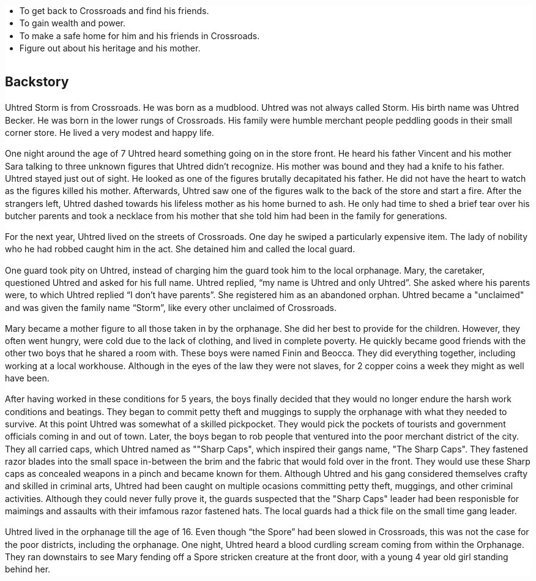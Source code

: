 - To get back to Crossroads and find his friends.
- To gain wealth and power.
- To make a safe home for him and his friends in Crossroads.
- Figure out about his heritage and his mother.

## Backstory

Uhtred Storm is from Crossroads. He was born as a mudblood. Uhtred was not always called Storm. His birth name was Uhtred Becker. He was born in the lower rungs of Crossroads. His family were humble merchant people peddling goods in their small corner store. He lived a very modest and happy life.

One night around the age of 7 Uhtred heard something going on in the store front. He heard his father Vincent and his mother Sara talking to three unknown figures that Uhtred didn’t recognize. His mother  was bound and they had a knife to his father. Uhtred stayed just out of sight. He looked as one of the figures brutally decapitated his father. He did not have the heart to watch as the figures killed his mother. Afterwards, Uhtred saw one of the figures walk to the back of the store and start a fire. After the strangers left, Uhtred dashed towards his lifeless mother as his home burned to ash. He only had time to shed a brief tear over his butcher parents and took a necklace from his mother that she told him had been in the family for generations.

For the next year, Uhtred lived on the streets of Crossroads. One day he swiped a particularly expensive item. The lady of nobility who he had robbed caught him in the act. She detained him and called the local guard.

One guard took pity on Uhtred, instead of charging him the guard took him to the local orphanage. Mary, the caretaker, questioned Uhtred and asked for his full name. Uhtred replied, “my name is Uhtred and only Uhtred”. She asked where his parents were, to which Uhtred replied “I don’t have parents”.  She registered him as an abandoned orphan. Uhtred became a "unclaimed" and was given the family name “Storm”, like every other unclaimed of Crossroads.

Mary became a mother figure to all those taken in by the orphanage. She did her best to provide for the children. However, they often went hungry, were cold due to the lack of clothing, and lived in complete poverty. He quickly became good friends with the other two boys that he shared a room with. These boys were named Finin and Beocca. They did everything together, including working at a local workhouse. Although in the eyes of the law they were not slaves, for 2 copper coins a week they might as well have been.

After having worked in these conditions for 5 years, the boys finally decided that they would no longer endure the harsh work conditions and beatings. They began to commit petty theft and muggings to supply the orphanage with what they needed to survive. At this point Uhtred was somewhat of a skilled pickpocket. They would pick the pockets of tourists and government officials coming in and out of town. Later, the boys began to rob people that ventured into the poor merchant district of the city. They all carried caps, which Uhtred named as ""Sharp Caps", which inspired their gangs name, "The Sharp Caps". They fastened razor blades into the small space in-between the brim and the fabric that would fold over in the front. They would use these Sharp caps as concealed weapons in a pinch and became known for them. Although Uhtred and his gang considered themselves crafty and skilled in criminal arts, Uhtred had been caught on multiple ocasions committing petty theft, muggings, and other criminal activities. Although they could never fully prove it, the guards suspected that the "Sharp Caps" leader had been responisble for maimings and assaults with their imfamous razor fastened hats. The local guards had a thick file on the small time gang leader.

Uhtred lived in the orphanage till the age of 16. Even though “the Spore” had been slowed in Crossroads, this was not the case for the poor districts, including the orphanage. One night, Uhtred heard a blood curdling scream coming from within the Orphanage. They ran downstairs to see Mary fending off a Spore stricken creature at the front door, with a young 4 year old girl standing behind her.

